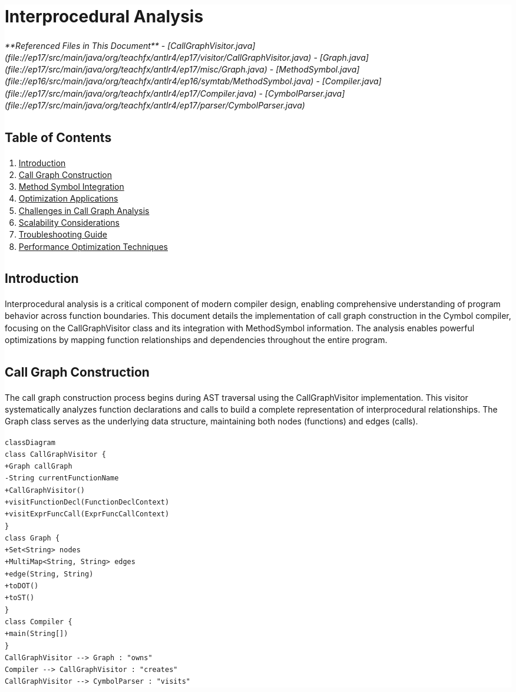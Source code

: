# Interprocedural Analysis

<cite>
**Referenced Files in This Document**   
- [CallGraphVisitor.java](file://ep17/src/main/java/org/teachfx/antlr4/ep17/visitor/CallGraphVisitor.java)
- [Graph.java](file://ep17/src/main/java/org/teachfx/antlr4/ep17/misc/Graph.java)
- [MethodSymbol.java](file://ep16/src/main/java/org/teachfx/antlr4/ep16/symtab/MethodSymbol.java)
- [Compiler.java](file://ep17/src/main/java/org/teachfx/antlr4/ep17/Compiler.java)
- [CymbolParser.java](file://ep17/src/main/java/org/teachfx/antlr4/ep17/parser/CymbolParser.java)
</cite>

## Table of Contents
1. [Introduction](#introduction)
2. [Call Graph Construction](#call-graph-construction)
3. [Method Symbol Integration](#method-symbol-integration)
4. [Optimization Applications](#optimization-applications)
5. [Challenges in Call Graph Analysis](#challenges-in-call-graph-analysis)
6. [Scalability Considerations](#scalability-considerations)
7. [Troubleshooting Guide](#troubleshooting-guide)
8. [Performance Optimization Techniques](#performance-optimization-techniques)

## Introduction
Interprocedural analysis is a critical component of modern compiler design, enabling comprehensive understanding of program behavior across function boundaries. This document details the implementation of call graph construction in the Cymbol compiler, focusing on the CallGraphVisitor class and its integration with MethodSymbol information. The analysis enables powerful optimizations by mapping function relationships and dependencies throughout the entire program.

## Call Graph Construction

The call graph construction process begins during AST traversal using the CallGraphVisitor implementation. This visitor systematically analyzes function declarations and calls to build a complete representation of interprocedural relationships. The Graph class serves as the underlying data structure, maintaining both nodes (functions) and edges (calls).

```mermaid
classDiagram
class CallGraphVisitor {
+Graph callGraph
-String currentFunctionName
+CallGraphVisitor()
+visitFunctionDecl(FunctionDeclContext)
+visitExprFuncCall(ExprFuncCallContext)
}
class Graph {
+Set<String> nodes
+MultiMap<String, String> edges
+edge(String, String)
+toDOT()
+toST()
}
class Compiler {
+main(String[])
}
CallGraphVisitor --> Graph : "owns"
Compiler --> CallGraphVisitor : "creates"
CallGraphVisitor --> CymbolParser : "visits"
```
